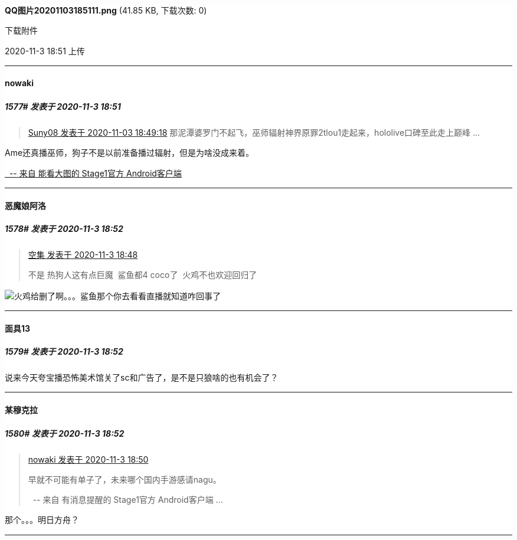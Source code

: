 <strong>QQ图片20201103185111.png</strong> (41.85 KB, 下载次数: 0)

下载附件

2020-11-3 18:51 上传


*****

####  nowaki  
##### 1577#       发表于 2020-11-3 18:51


<blockquote><a href="httphttps://bbs.saraba1st.com/2b/forum.php?mod=redirect&amp;goto=findpost&amp;pid=49272399&amp;ptid=1969498" target="_blank">Suny08 发表于 2020-11-03 18:49:18</a>
那泥潭婆罗门不起飞，巫师辐射神界原罪2tlou1走起来，hololive口碑至此走上巅峰 ...</blockquote>Ame还真播巫师，狗子不是以前准备播过辐射，但是为啥没成来着。

[  -- 来自 能看大图的 Stage1官方 Android客户端](https://www.coolapk.com/apk/140634)


*****

####  恶魔娘阿洛  
##### 1578#       发表于 2020-11-3 18:52


<blockquote><a href="httphttps://bbs.saraba1st.com/2b/forum.php?mod=redirect&amp;goto=findpost&amp;pid=49272390&amp;ptid=1969498" target="_blank">空集 发表于 2020-11-3 18:48</a>

不是 热狗人这有点巨魔  鲨鱼都4 coco了  火鸡不也欢迎回归了</blockquote>
<img src="https://static.saraba1st.com/image/smiley/face2017/068.png" referrerpolicy="no-referrer">火鸡给删了啊。。。鲨鱼那个你去看看直播就知道咋回事了


*****

####  面具13  
##### 1579#       发表于 2020-11-3 18:52


说来今天夸宝播恐怖美术馆关了sc和广告了，是不是只狼啥的也有机会了？


*****

####  某穆克拉  
##### 1580#       发表于 2020-11-3 18:52


<blockquote><a href="httphttps://bbs.saraba1st.com/2b/forum.php?mod=redirect&amp;goto=findpost&amp;pid=49272415&amp;ptid=1969498" target="_blank">nowaki 发表于 2020-11-3 18:50</a>

早就不可能有单子了，未来哪个国内手游感请nagu。


  -- 来自 有消息提醒的 Stage1官方 Android客户端 ...</blockquote>
那个。。。明日方舟？


*****
